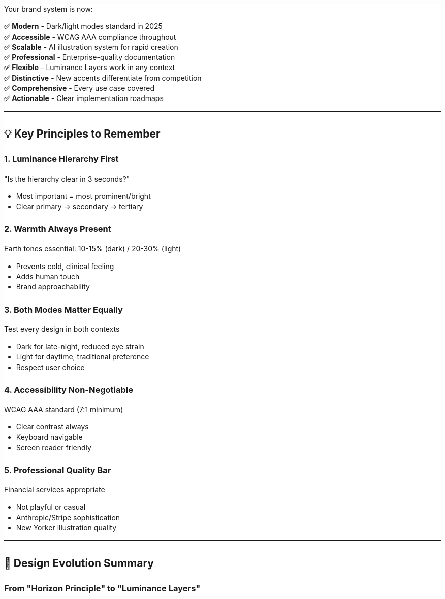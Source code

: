 Your brand system is now:

**✅ Modern** - Dark/light modes standard in 2025  
**✅ Accessible** - WCAG AAA compliance throughout  
**✅ Scalable** - AI illustration system for rapid creation  
**✅ Professional** - Enterprise-quality documentation  
**✅ Flexible** - Luminance Layers work in any context  
**✅ Distinctive** - New accents differentiate from competition  
**✅ Comprehensive** - Every use case covered  
**✅ Actionable** - Clear implementation roadmaps  

---

## 💡 Key Principles to Remember

### 1. Luminance Hierarchy First
"Is the hierarchy clear in 3 seconds?"
- Most important = most prominent/bright
- Clear primary → secondary → tertiary

### 2. Warmth Always Present
Earth tones essential: 10-15% (dark) / 20-30% (light)
- Prevents cold, clinical feeling
- Adds human touch
- Brand approachability

### 3. Both Modes Matter Equally
Test every design in both contexts
- Dark for late-night, reduced eye strain
- Light for daytime, traditional preference
- Respect user choice

### 4. Accessibility Non-Negotiable
WCAG AAA standard (7:1 minimum)
- Clear contrast always
- Keyboard navigable
- Screen reader friendly

### 5. Professional Quality Bar
Financial services appropriate
- Not playful or casual
- Anthropic/Stripe sophistication
- New Yorker illustration quality

---

## 🎨 Design Evolution Summary

### From "Horizon Principle" to "Luminance Layers"
